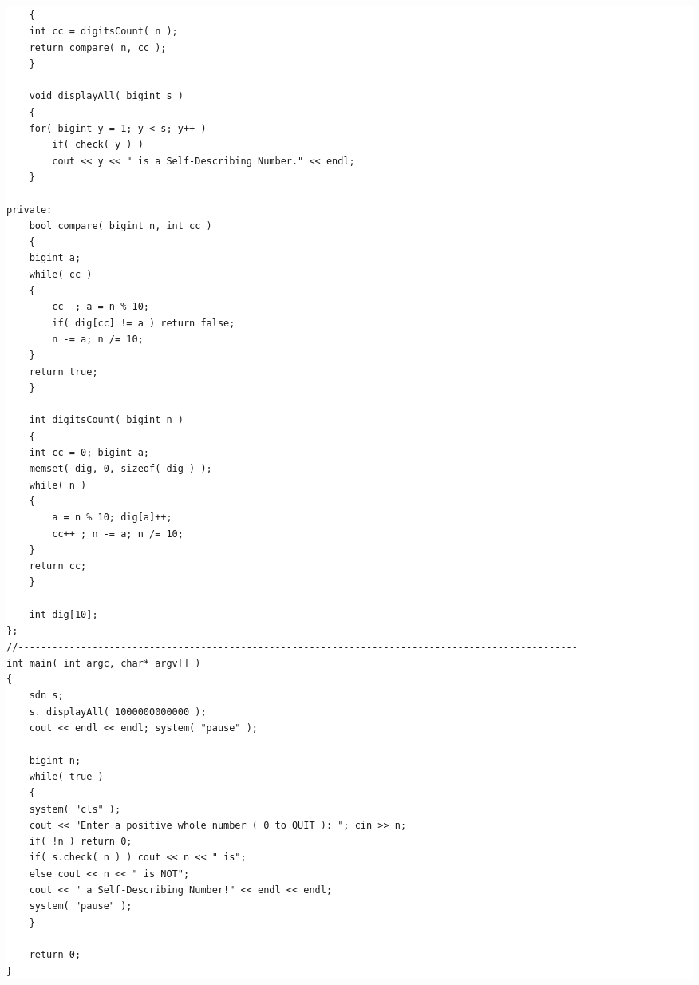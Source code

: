 ```
    {
	int cc = digitsCount( n );
	return compare( n, cc );
    }
 
    void displayAll( bigint s )
    {
	for( bigint y = 1; y < s; y++ )
	    if( check( y ) )
		cout << y << " is a Self-Describing Number." << endl;
    }
 
private:
    bool compare( bigint n, int cc )
    {
	bigint a;
	while( cc )
	{
	    cc--; a = n % 10;
	    if( dig[cc] != a ) return false;
	    n -= a; n /= 10;
	}
	return true;
    }
 
    int digitsCount( bigint n )
    {
	int cc = 0; bigint a;
	memset( dig, 0, sizeof( dig ) );
	while( n )
	{
	    a = n % 10; dig[a]++;
	    cc++ ; n -= a; n /= 10;
	}
	return cc;
    }
 
    int dig[10];
};
//--------------------------------------------------------------------------------------------------
int main( int argc, char* argv[] )
{
    sdn s;
    s. displayAll( 1000000000000 );
    cout << endl << endl; system( "pause" );
 
    bigint n;
    while( true )
    {
	system( "cls" );
	cout << "Enter a positive whole number ( 0 to QUIT ): "; cin >> n;
	if( !n ) return 0;
	if( s.check( n ) ) cout << n << " is";
	else cout << n << " is NOT";
	cout << " a Self-Describing Number!" << endl << endl;
	system( "pause" );
    }
 
    return 0;
}

```
